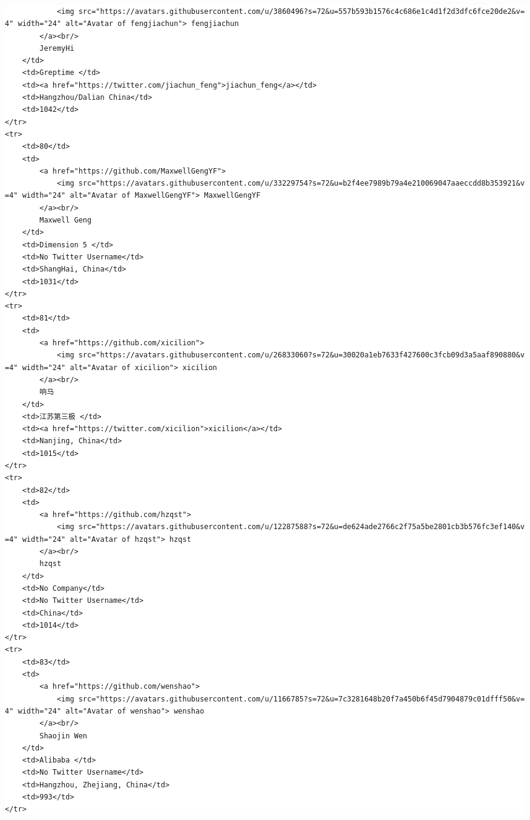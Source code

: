 				<img src="https://avatars.githubusercontent.com/u/3860496?s=72&u=557b593b1576c4c686e1c4d1f2d3dfc6fce20de2&v=4" width="24" alt="Avatar of fengjiachun"> fengjiachun
			</a><br/>
			JeremyHi
		</td>
		<td>Greptime </td>
		<td><a href="https://twitter.com/jiachun_feng">jiachun_feng</a></td>
		<td>Hangzhou/Dalian China</td>
		<td>1042</td>
	</tr>
	<tr>
		<td>80</td>
		<td>
			<a href="https://github.com/MaxwellGengYF">
				<img src="https://avatars.githubusercontent.com/u/33229754?s=72&u=b2f4ee7989b79a4e210069047aaeccdd8b353921&v=4" width="24" alt="Avatar of MaxwellGengYF"> MaxwellGengYF
			</a><br/>
			Maxwell Geng
		</td>
		<td>Dimension 5 </td>
		<td>No Twitter Username</td>
		<td>ShangHai, China</td>
		<td>1031</td>
	</tr>
	<tr>
		<td>81</td>
		<td>
			<a href="https://github.com/xicilion">
				<img src="https://avatars.githubusercontent.com/u/26833060?s=72&u=30020a1eb7633f427600c3fcb09d3a5aaf890880&v=4" width="24" alt="Avatar of xicilion"> xicilion
			</a><br/>
			响马
		</td>
		<td>江苏第三极 </td>
		<td><a href="https://twitter.com/xicilion">xicilion</a></td>
		<td>Nanjing, China</td>
		<td>1015</td>
	</tr>
	<tr>
		<td>82</td>
		<td>
			<a href="https://github.com/hzqst">
				<img src="https://avatars.githubusercontent.com/u/12287588?s=72&u=de624ade2766c2f75a5be2801cb3b576fc3ef140&v=4" width="24" alt="Avatar of hzqst"> hzqst
			</a><br/>
			hzqst
		</td>
		<td>No Company</td>
		<td>No Twitter Username</td>
		<td>China</td>
		<td>1014</td>
	</tr>
	<tr>
		<td>83</td>
		<td>
			<a href="https://github.com/wenshao">
				<img src="https://avatars.githubusercontent.com/u/1166785?s=72&u=7c3281648b20f7a450b6f45d7904879c01dfff50&v=4" width="24" alt="Avatar of wenshao"> wenshao
			</a><br/>
			Shaojin Wen
		</td>
		<td>Alibaba </td>
		<td>No Twitter Username</td>
		<td>Hangzhou, Zhejiang, China</td>
		<td>993</td>
	</tr>